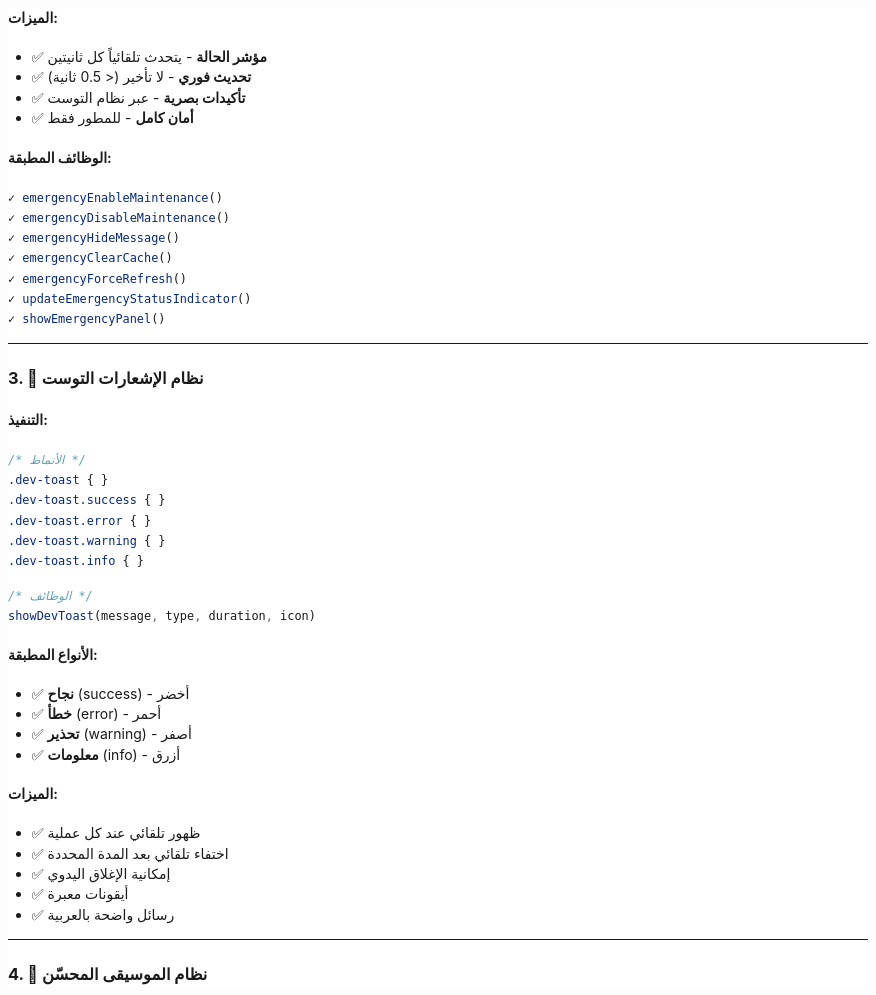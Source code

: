 #### الميزات:
- ✅ **مؤشر الحالة** - يتحدث تلقائياً كل ثانيتين
- ✅ **تحديث فوري** - لا تأخير (< 0.5 ثانية)
- ✅ **تأكيدات بصرية** - عبر نظام التوست
- ✅ **أمان كامل** - للمطور فقط

#### الوظائف المطبقة:
```javascript
✓ emergencyEnableMaintenance()
✓ emergencyDisableMaintenance()
✓ emergencyHideMessage()
✓ emergencyClearCache()
✓ emergencyForceRefresh()
✓ updateEmergencyStatusIndicator()
✓ showEmergencyPanel()
```

---

### 3. 🔔 نظام الإشعارات التوست

#### التنفيذ:
```css
/* الأنماط */
.dev-toast { }
.dev-toast.success { }
.dev-toast.error { }
.dev-toast.warning { }
.dev-toast.info { }
```

```javascript
/* الوظائف */
showDevToast(message, type, duration, icon)
```

#### الأنواع المطبقة:
- ✅ **نجاح** (success) - أخضر
- ✅ **خطأ** (error) - أحمر
- ✅ **تحذير** (warning) - أصفر
- ✅ **معلومات** (info) - أزرق

#### الميزات:
- ✅ ظهور تلقائي عند كل عملية
- ✅ اختفاء تلقائي بعد المدة المحددة
- ✅ إمكانية الإغلاق اليدوي
- ✅ أيقونات معبرة
- ✅ رسائل واضحة بالعربية

---

### 4. 🎵 نظام الموسيقى المحسّن
